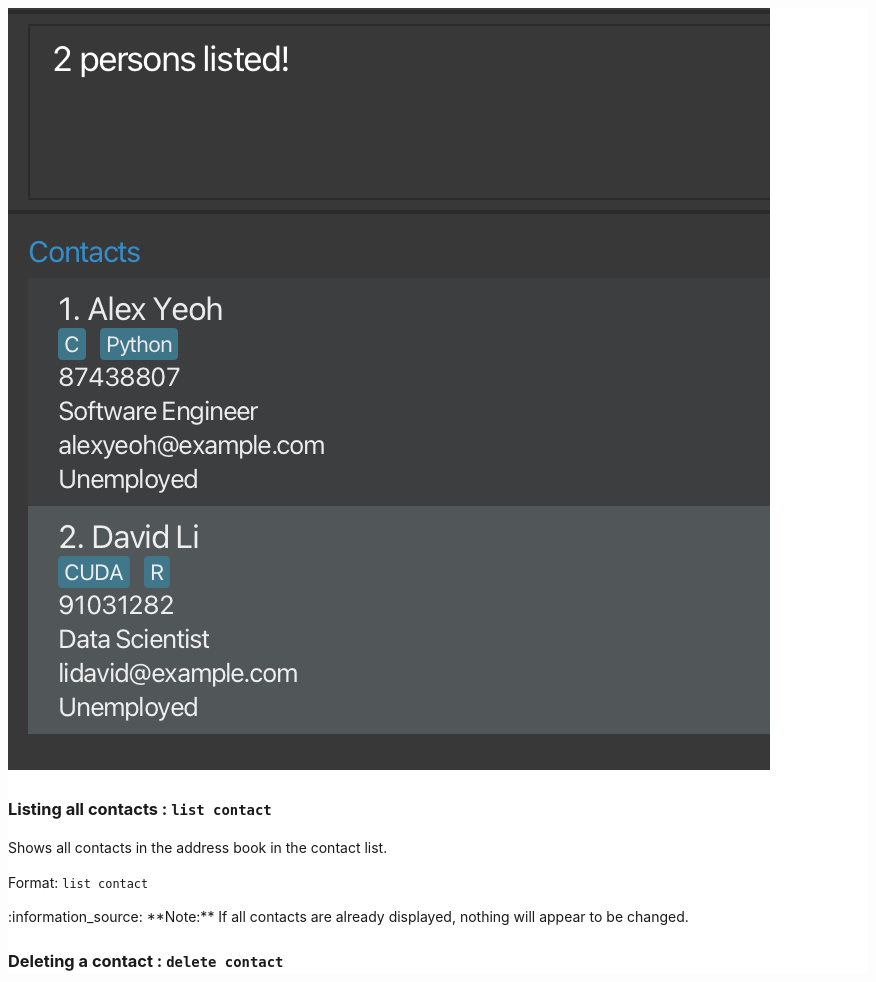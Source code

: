   ![result for 'find alex david'](images/findAlexDavidResult.png)

### Listing all contacts : `list contact`

Shows all contacts in the address book in the contact list.

Format: `list contact`

<div markdown="span" class="alert alert-primary">:information_source: **Note:** 
If all contacts are already displayed, nothing will appear to be changed. 
</div>

### Deleting a contact : `delete contact`
